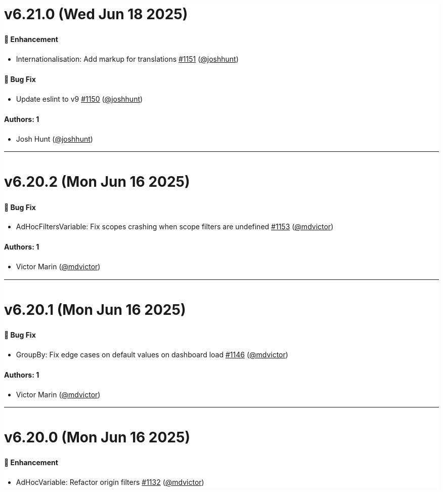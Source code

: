 
# v6.21.0 (Wed Jun 18 2025)

#### 🚀 Enhancement

- Internationalisation: Add markup for translations [#1151](https://github.com/grafana/scenes/pull/1151) ([@joshhunt](https://github.com/joshhunt))

#### 🐛 Bug Fix

- Update eslint to v9 [#1150](https://github.com/grafana/scenes/pull/1150) ([@joshhunt](https://github.com/joshhunt))

#### Authors: 1

- Josh Hunt ([@joshhunt](https://github.com/joshhunt))

---

# v6.20.2 (Mon Jun 16 2025)

#### 🐛 Bug Fix

- AdHocFiltersVariable: Fix scopes crashing when scope filters are undefined [#1153](https://github.com/grafana/scenes/pull/1153) ([@mdvictor](https://github.com/mdvictor))

#### Authors: 1

- Victor Marin ([@mdvictor](https://github.com/mdvictor))

---

# v6.20.1 (Mon Jun 16 2025)

#### 🐛 Bug Fix

- GroupBy: Fix edge cases on default values on dashboard load [#1146](https://github.com/grafana/scenes/pull/1146) ([@mdvictor](https://github.com/mdvictor))

#### Authors: 1

- Victor Marin ([@mdvictor](https://github.com/mdvictor))

---

# v6.20.0 (Mon Jun 16 2025)

#### 🚀 Enhancement

- AdHocVariable: Refactor origin filters [#1132](https://github.com/grafana/scenes/pull/1132) ([@mdvictor](https://github.com/mdvictor))
